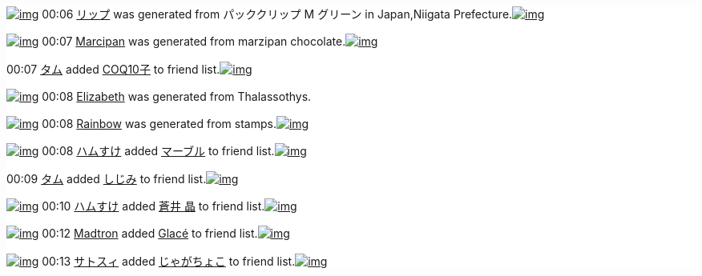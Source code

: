 [![img](http://kacdn02.appspot.com/5262140780838912/3e9c.jpg)](http://www.barcodekanojo.com/kanojo/2877089/%E3%83%AA%E3%83%83%E3%83%97) 00:06 [リップ](http://www.barcodekanojo.com/kanojo/2877089/%E3%83%AA%E3%83%83%E3%83%97) was generated from パッククリップ M グリーン in Japan,Niigata Prefecture.[![img](http://kacdn02.appspot.com/5262140780838912/3e9c.jpg)](http://www.barcodekanojo.com/product_images/barcode/4451040/1396796757/50x50x,PE3,P83,P91,PE3,P83,P83,PE3,P82,PAF,PE3,P82,PAF,PE3,P83,PAA,PE3,P83,P83,PE3,P83,P97,P20M,P20,PE3,P82,PB0,PE3,P83,PAA,PE3,P83,PBC,PE3,P83,PB3.jpg,qw=88,ah=88.pagespeed.ic.2kDNO-788p.jpg)

[![img](http://kacdn02.appspot.com/5262140780838912/3e9c.jpg)](http://www.barcodekanojo.com/kanojo/2877090/Marcipan) 00:07 [Marcipan](http://www.barcodekanojo.com/kanojo/2877090/Marcipan) was generated from marzipan chocolate.[![img](http://kacdn02.appspot.com/5262140780838912/3e9c.jpg)](http://www.barcodekanojo.com/product_images/barcode/5492079/1396796780/50x50xmarzipan,P20chocolate.jpg,qw=88,ah=88.pagespeed.ic.MBvERZLFvs.jpg)

00:07 [タム](http://www.barcodekanojo.com/user/449038/%E3%82%BF%E3%83%A0) added [COQ10子](http://www.barcodekanojo.com/kanojo/2529372/COQ10%E5%AD%90) to friend list.[![img](http://kacdn02.appspot.com/5262140780838912/3e9c.jpg)](http://www.barcodekanojo.com/kanojo/2529372/COQ10%E5%AD%90)

[![img](http://kacdn02.appspot.com/5262140780838912/3e9c.jpg)](http://www.barcodekanojo.com/kanojo/2877091/Elizabeth) 00:08 [Elizabeth](http://www.barcodekanojo.com/kanojo/2877091/Elizabeth) was generated from Thalassothys.

[![img](http://kacdn02.appspot.com/5262140780838912/3e9c.jpg)](http://www.barcodekanojo.com/kanojo/2877092/Rainbow) 00:08 [Rainbow](http://www.barcodekanojo.com/kanojo/2877092/Rainbow) was generated from stamps.[![img](http://kacdn02.appspot.com/5262140780838912/3e9c.jpg)](http://www.barcodekanojo.com/product_images/barcode/5492082/1396796917/50x50xstamps.jpg,qw=88,ah=88.pagespeed.ic.YrtoLsWgzD.jpg)

[![img](http://kacdn02.appspot.com/5262140780838912/3e9c.jpg)](http://www.barcodekanojo.com/user/31615/%E3%83%8F%E3%83%A0%E3%81%99%E3%81%91) 00:08 [ハムすけ](http://www.barcodekanojo.com/user/31615/%E3%83%8F%E3%83%A0%E3%81%99%E3%81%91) added [マーブル](http://www.barcodekanojo.com/kanojo/1333488/%E3%83%9E%E3%83%BC%E3%83%96%E3%83%AB) to friend list.[![img](http://kacdn02.appspot.com/5262140780838912/3e9c.jpg)](http://www.barcodekanojo.com/kanojo/1333488/%E3%83%9E%E3%83%BC%E3%83%96%E3%83%AB)

00:09 [タム](http://www.barcodekanojo.com/user/449038/%E3%82%BF%E3%83%A0) added [しじみ](http://www.barcodekanojo.com/kanojo/2501894/%E3%81%97%E3%81%98%E3%81%BF) to friend list.[![img](http://kacdn02.appspot.com/5262140780838912/3e9c.jpg)](http://www.barcodekanojo.com/kanojo/2501894/%E3%81%97%E3%81%98%E3%81%BF)

[![img](http://kacdn02.appspot.com/5262140780838912/3e9c.jpg)](http://www.barcodekanojo.com/user/31615/%E3%83%8F%E3%83%A0%E3%81%99%E3%81%91) 00:10 [ハムすけ](http://www.barcodekanojo.com/user/31615/%E3%83%8F%E3%83%A0%E3%81%99%E3%81%91) added [蒼井 晶](http://www.barcodekanojo.com/kanojo/2871774/%E8%92%BC%E4%BA%95%20%E6%99%B6) to friend list.[![img](http://kacdn02.appspot.com/5262140780838912/3e9c.jpg)](http://www.barcodekanojo.com/kanojo/2871774/%E8%92%BC%E4%BA%95%20%E6%99%B6)

[![img](http://kacdn02.appspot.com/5262140780838912/3e9c.jpg)](http://www.barcodekanojo.com/user/447551/Madtron) 00:12 [Madtron](http://www.barcodekanojo.com/user/447551/Madtron) added [Glacé](http://www.barcodekanojo.com/kanojo/971577/Glac%C3%A9) to friend list.[![img](http://kacdn02.appspot.com/5262140780838912/3e9c.jpg)](http://www.barcodekanojo.com/kanojo/971577/Glac%C3%A9)

[![img](http://kacdn02.appspot.com/5262140780838912/3e9c.jpg)](http://www.barcodekanojo.com/user/285777/%E3%82%B5%E3%83%88%E3%82%B9%E3%82%A3) 00:13 [サトスィ](http://www.barcodekanojo.com/user/285777/%E3%82%B5%E3%83%88%E3%82%B9%E3%82%A3) added [じゃがちょこ](http://www.barcodekanojo.com/kanojo/2837263/%E3%81%98%E3%82%83%E3%81%8C%E3%81%A1%E3%82%87%E3%81%93) to friend list.[![img](http://kacdn02.appspot.com/5262140780838912/3e9c.jpg)](http://www.barcodekanojo.com/kanojo/2837263/%E3%81%98%E3%82%83%E3%81%8C%E3%81%A1%E3%82%87%E3%81%93)
